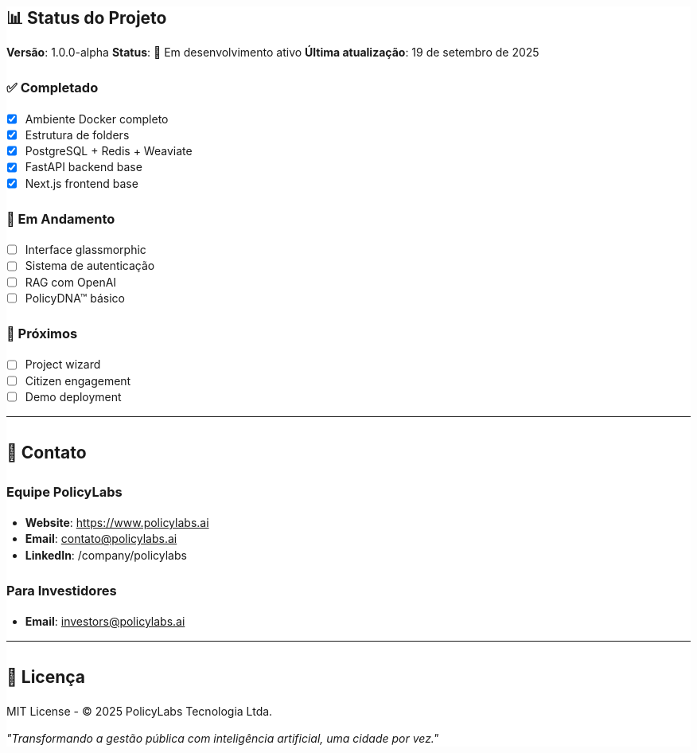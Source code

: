 
## 📊 **Status do Projeto**

**Versão**: 1.0.0-alpha
**Status**: 🔨 Em desenvolvimento ativo
**Última atualização**: 19 de setembro de 2025

### **✅ Completado**

- [x] Ambiente Docker completo
- [x] Estrutura de folders
- [x] PostgreSQL + Redis + Weaviate
- [x] FastAPI backend base
- [x] Next.js frontend base

### **🔄 Em Andamento**

- [ ] Interface glassmorphic
- [ ] Sistema de autenticação
- [ ] RAG com OpenAI
- [ ] PolicyDNA™ básico

### **📅 Próximos**

- [ ] Project wizard
- [ ] Citizen engagement
- [ ] Demo deployment

---

## 🤝 **Contato**

### **Equipe PolicyLabs**

- **Website**: https://www.policylabs.ai
- **Email**: contato@policylabs.ai
- **LinkedIn**: /company/policylabs

### **Para Investidores**

- **Email**: investors@policylabs.ai

---

## 📄 **Licença**

MIT License - © 2025 PolicyLabs Tecnologia Ltda.

_"Transformando a gestão pública com inteligência artificial, uma cidade por vez."_
